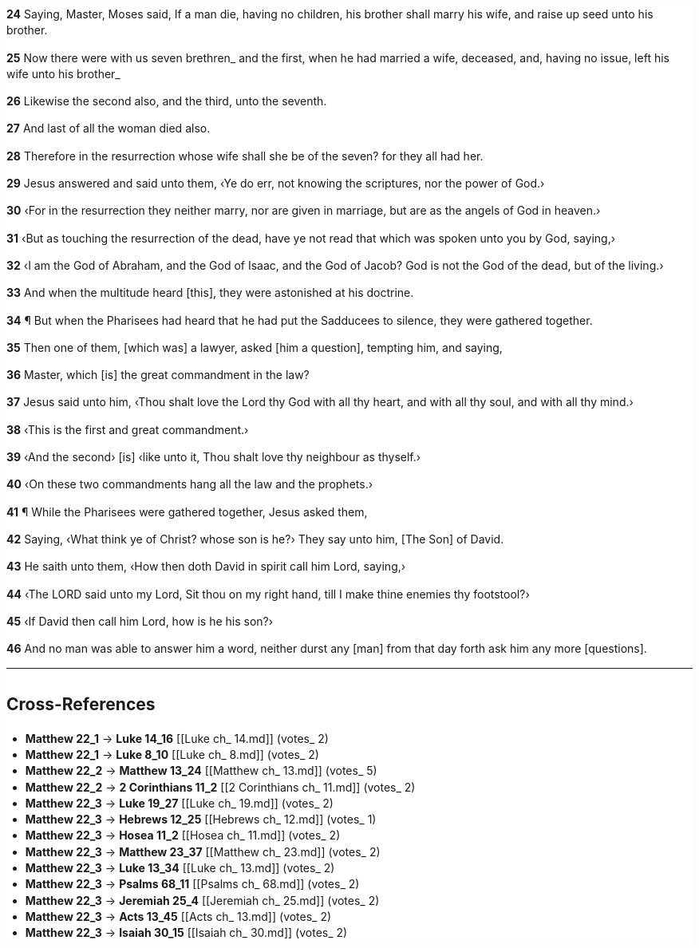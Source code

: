 **24** Saying, Master, Moses said, If a man die, having no children, his brother shall marry his wife, and raise up seed unto his brother.

**25** Now there were with us seven brethren_ and the first, when he had married a wife, deceased, and, having no issue, left his wife unto his brother_

**26** Likewise the second also, and the third, unto the seventh.

**27** And last of all the woman died also.

**28** Therefore in the resurrection whose wife shall she be of the seven? for they all had her.

**29** Jesus answered and said unto them, ‹Ye do err, not knowing the scriptures, nor the power of God.›

**30** ‹For in the resurrection they neither marry, nor are given in marriage, but are as the angels of God in heaven.›

**31** ‹But as touching the resurrection of the dead, have ye not read that which was spoken unto you by God, saying,›

**32** ‹I am the God of Abraham, and the God of Isaac, and the God of Jacob? God is not the God of the dead, but of the living.›

**33** And when the multitude heard [this], they were astonished at his doctrine.

**34** ¶ But when the Pharisees had heard that he had put the Sadducees to silence, they were gathered together.

**35** Then one of them, [which was] a lawyer, asked [him a question], tempting him, and saying,

**36** Master, which [is] the great commandment in the law?

**37** Jesus said unto him, ‹Thou shalt love the Lord thy God with all thy heart, and with all thy soul, and with all thy mind.›

**38** ‹This is the first and great commandment.›

**39** ‹And the second› [is] ‹like unto it, Thou shalt love thy neighbour as thyself.›

**40** ‹On these two commandments hang all the law and the prophets.›

**41** ¶ While the Pharisees were gathered together, Jesus asked them,

**42** Saying, ‹What think ye of Christ? whose son is he?› They say unto him, [The Son] of David.

**43** He saith unto them, ‹How then doth David in spirit call him Lord, saying,›

**44** ‹The LORD said unto my Lord, Sit thou on my right hand, till I make thine enemies thy footstool?›

**45** ‹If David then call him Lord, how is he his son?›

**46** And no man was able to answer him a word, neither durst any [man] from that day forth ask him any more [questions].

---

## Cross-References

- **Matthew 22_1** → **Luke 14_16** [[Luke ch_ 14.md]] (votes_ 2)
- **Matthew 22_1** → **Luke 8_10** [[Luke ch_ 8.md]] (votes_ 2)
- **Matthew 22_2** → **Matthew 13_24** [[Matthew ch_ 13.md]] (votes_ 5)
- **Matthew 22_2** → **2 Corinthians 11_2** [[2 Corinthians ch_ 11.md]] (votes_ 2)
- **Matthew 22_3** → **Luke 19_27** [[Luke ch_ 19.md]] (votes_ 2)
- **Matthew 22_3** → **Hebrews 12_25** [[Hebrews ch_ 12.md]] (votes_ 1)
- **Matthew 22_3** → **Hosea 11_2** [[Hosea ch_ 11.md]] (votes_ 2)
- **Matthew 22_3** → **Matthew 23_37** [[Matthew ch_ 23.md]] (votes_ 2)
- **Matthew 22_3** → **Luke 13_34** [[Luke ch_ 13.md]] (votes_ 2)
- **Matthew 22_3** → **Psalms 68_11** [[Psalms ch_ 68.md]] (votes_ 2)
- **Matthew 22_3** → **Jeremiah 25_4** [[Jeremiah ch_ 25.md]] (votes_ 2)
- **Matthew 22_3** → **Acts 13_45** [[Acts ch_ 13.md]] (votes_ 2)
- **Matthew 22_3** → **Isaiah 30_15** [[Isaiah ch_ 30.md]] (votes_ 2)